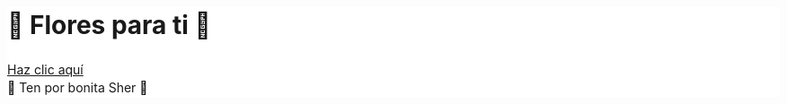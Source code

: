 <h1>🌷 Flores para ti 🌹</h1>
<a href="#" onclick="mostrarFlores()">Haz clic aquí</a>

<div id="mensaje">💖 Ten por bonita Sher 💖</div>

<script>
function mostrarFlores() {
    // Mostrar el mensaje
    document.getElementById("mensaje").style.display = "block";

    // Crear flores animadas
    const flores = ["🌹", "🌷"];
    for (let i = 0; i < 20; i++) {
        let flor = document.createElement("div");
        flor.classList.add("flor");
        flor.textContent = flores[Math.floor(Math.random() * flores.length)];
        flor.style.left = Math.random() * window.innerWidth + "px";
        flor.style.animationDuration = (Math.random() * 3 + 2) + "s";
        document.body.appendChild(flor);

        // Eliminar después de la animación
        setTimeout(() => {
            flor.remove();
        }, 5000);
    }
}
</script>

</body>
</html>
